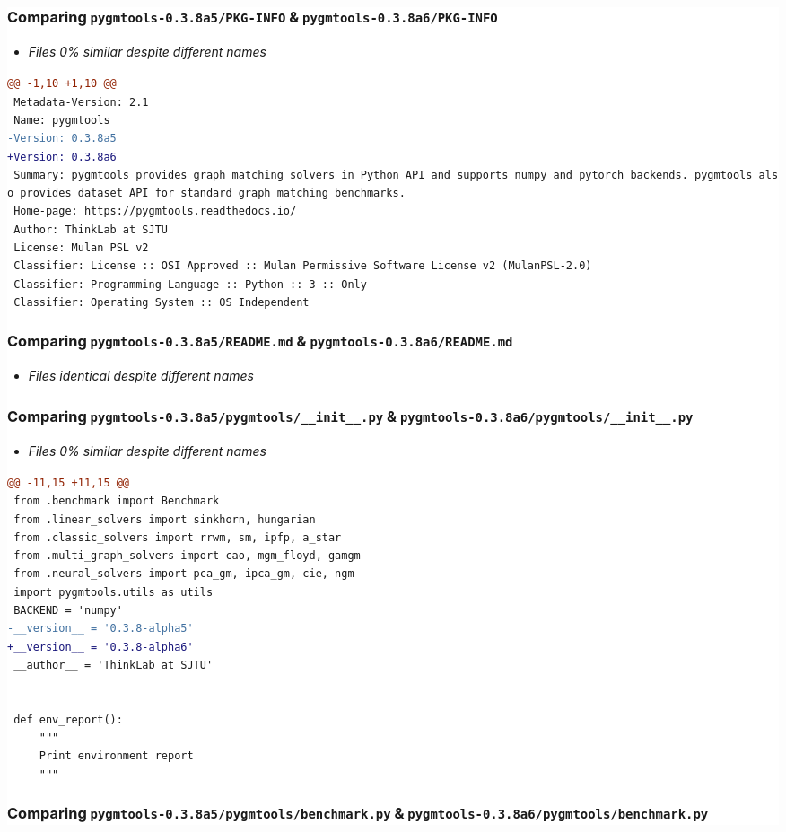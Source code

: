 ### Comparing `pygmtools-0.3.8a5/PKG-INFO` & `pygmtools-0.3.8a6/PKG-INFO`

 * *Files 0% similar despite different names*

```diff
@@ -1,10 +1,10 @@
 Metadata-Version: 2.1
 Name: pygmtools
-Version: 0.3.8a5
+Version: 0.3.8a6
 Summary: pygmtools provides graph matching solvers in Python API and supports numpy and pytorch backends. pygmtools also provides dataset API for standard graph matching benchmarks.
 Home-page: https://pygmtools.readthedocs.io/
 Author: ThinkLab at SJTU
 License: Mulan PSL v2
 Classifier: License :: OSI Approved :: Mulan Permissive Software License v2 (MulanPSL-2.0)
 Classifier: Programming Language :: Python :: 3 :: Only
 Classifier: Operating System :: OS Independent
```

### Comparing `pygmtools-0.3.8a5/README.md` & `pygmtools-0.3.8a6/README.md`

 * *Files identical despite different names*

### Comparing `pygmtools-0.3.8a5/pygmtools/__init__.py` & `pygmtools-0.3.8a6/pygmtools/__init__.py`

 * *Files 0% similar despite different names*

```diff
@@ -11,15 +11,15 @@
 from .benchmark import Benchmark
 from .linear_solvers import sinkhorn, hungarian
 from .classic_solvers import rrwm, sm, ipfp, a_star
 from .multi_graph_solvers import cao, mgm_floyd, gamgm
 from .neural_solvers import pca_gm, ipca_gm, cie, ngm
 import pygmtools.utils as utils
 BACKEND = 'numpy'
-__version__ = '0.3.8-alpha5'
+__version__ = '0.3.8-alpha6'
 __author__ = 'ThinkLab at SJTU'
 
 
 def env_report():
     """
     Print environment report
     """
```

### Comparing `pygmtools-0.3.8a5/pygmtools/benchmark.py` & `pygmtools-0.3.8a6/pygmtools/benchmark.py`
